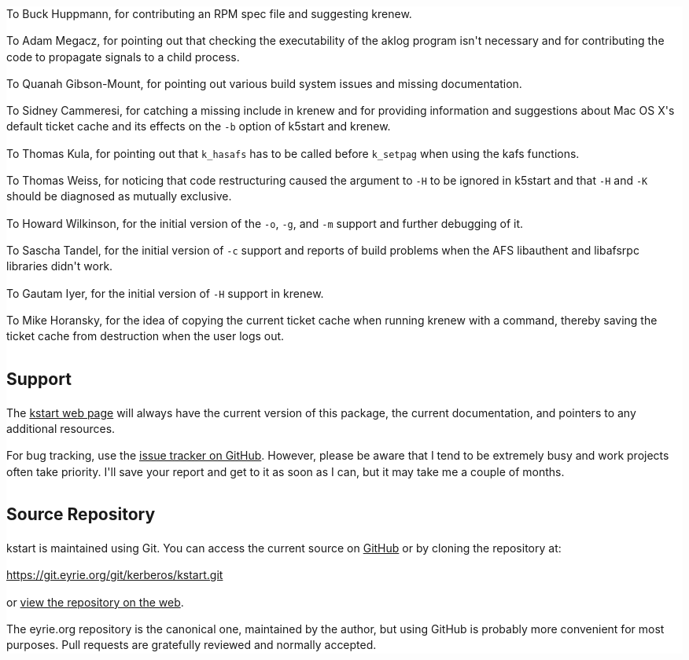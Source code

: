 To Buck Huppmann, for contributing an RPM spec file and suggesting krenew.

To Adam Megacz, for pointing out that checking the executability of the
aklog program isn't necessary and for contributing the code to propagate
signals to a child process.

To Quanah Gibson-Mount, for pointing out various build system issues and
missing documentation.

To Sidney Cammeresi, for catching a missing include in krenew and for
providing information and suggestions about Mac OS X's default ticket
cache and its effects on the `-b` option of k5start and krenew.

To Thomas Kula, for pointing out that `k_hasafs` has to be called before
`k_setpag` when using the kafs functions.

To Thomas Weiss, for noticing that code restructuring caused the argument
to `-H` to be ignored in k5start and that `-H` and `-K` should be
diagnosed as mutually exclusive.

To Howard Wilkinson, for the initial version of the `-o`, `-g`, and `-m`
support and further debugging of it.

To Sascha Tandel, for the initial version of `-c` support and reports of
build problems when the AFS libauthent and libafsrpc libraries didn't
work.

To Gautam Iyer, for the initial version of `-H` support in krenew.

To Mike Horansky, for the idea of copying the current ticket cache when
running krenew with a command, thereby saving the ticket cache from
destruction when the user logs out.

## Support

The [kstart web page](https://www.eyrie.org/~eagle/software/kstart/) will
always have the current version of this package, the current
documentation, and pointers to any additional resources.

For bug tracking, use the [issue tracker on
GitHub](https://github.com/rra/kstart/issues).  However, please be aware
that I tend to be extremely busy and work projects often take priority.
I'll save your report and get to it as soon as I can, but it may take me a
couple of months.

## Source Repository

kstart is maintained using Git.  You can access the current source on
[GitHub](https://github.com/rra/kstart) or by cloning the repository at:

https://git.eyrie.org/git/kerberos/kstart.git

or [view the repository on the
web](https://git.eyrie.org/?p=kerberos/kstart.git).

The eyrie.org repository is the canonical one, maintained by the author,
but using GitHub is probably more convenient for most purposes.  Pull
requests are gratefully reviewed and normally accepted.
